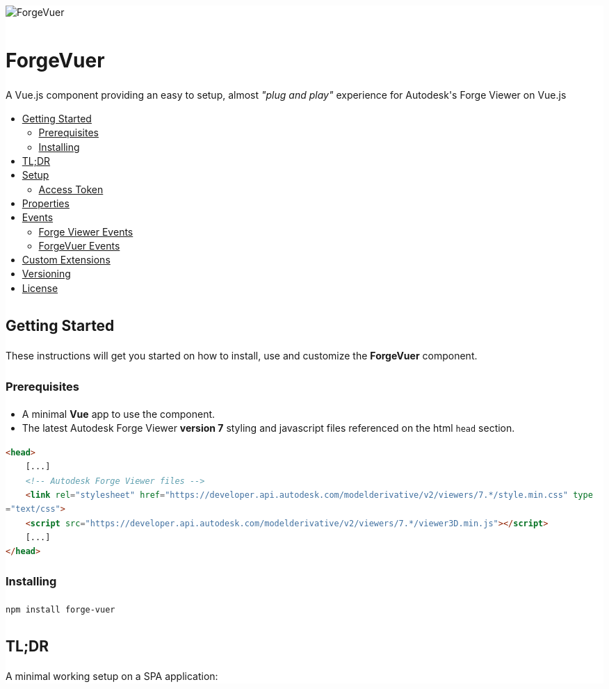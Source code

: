 ![ForgeVuer](assets/images/forgeVuerLogo.png)
# ForgeVuer 

A Vue.js component providing an easy to setup, almost *"plug and play"* experience for Autodesk's Forge Viewer on Vue.js

- [Getting Started](#getting-started)
  - [Prerequisites](#prerequisites)
  - [Installing](#installing)
- [TL;DR](#tldr)
- [Setup](#setup)
  - [Access Token](#access-token)
- [Properties](#properties)
- [Events](#events)
  - [Forge Viewer Events](#forge-viewer-events)
  - [ForgeVuer Events](#forgevuer-events)
- [Custom Extensions](#custom-extensions)
- [Versioning](#versioning)
- [License](#license)

## Getting Started

These instructions will get you started on how to install, use and customize the **ForgeVuer** component.

### Prerequisites

- A minimal **Vue** app to use the component.
- The latest Autodesk Forge Viewer **version 7** styling and javascript files referenced on the html `head` section.

```html
<head>
    [...]
    <!-- Autodesk Forge Viewer files -->
    <link rel="stylesheet" href="https://developer.api.autodesk.com/modelderivative/v2/viewers/7.*/style.min.css" type="text/css">
    <script src="https://developer.api.autodesk.com/modelderivative/v2/viewers/7.*/viewer3D.min.js"></script>
    [...]
</head>
```

### Installing
```
npm install forge-vuer
```

## TL;DR

A minimal working setup on a SPA application:
